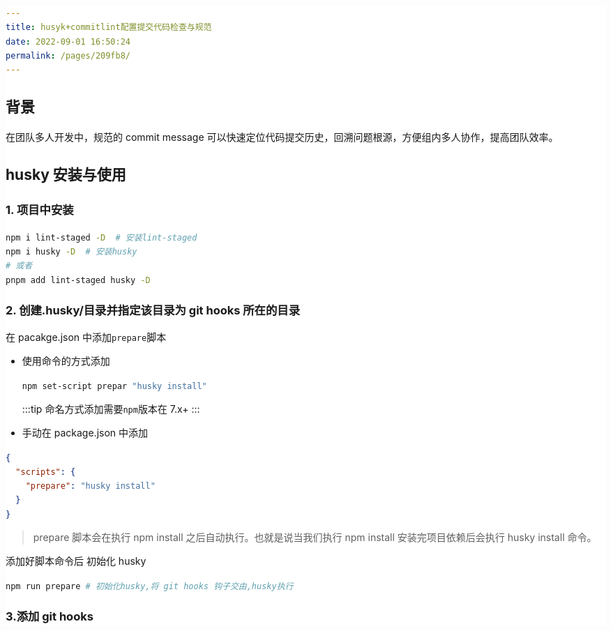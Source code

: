 ```yaml
---
title: husyk+commitlint配置提交代码检查与规范
date: 2022-09-01 16:50:24
permalink: /pages/209fb8/
---
```


## 背景

在团队多人开发中，规范的 commit message 可以快速定位代码提交历史，回溯问题根源，方便组内多人协作，提高团队效率。

## husky 安装与使用

### 1. 项目中安装

```sh
npm i lint-staged -D  # 安装lint-staged
npm i husky -D  # 安装husky
# 或者
pnpm add lint-staged husky -D
```

### 2. 创建.husky/目录并指定该目录为 git hooks 所在的目录

在 pacakge.json 中添加`prepare`脚本

- 使用命令的方式添加

  ```sh
  npm set-script prepar "husky install"
  ```

  :::tip
  命名方式添加需要`npm`版本在 7.x+
  :::

- 手动在 package.json 中添加

```json
{
  "scripts": {
    "prepare": "husky install"
  }
}
```

> prepare 脚本会在执行 npm install 之后自动执行。也就是说当我们执行 npm install 安装完项目依赖后会执行 husky install 命令。

添加好脚本命令后 初始化 husky

```sh
npm run prepare # 初始化husky,将 git hooks 钩子交由,husky执行
```

### 3.添加 git hooks
